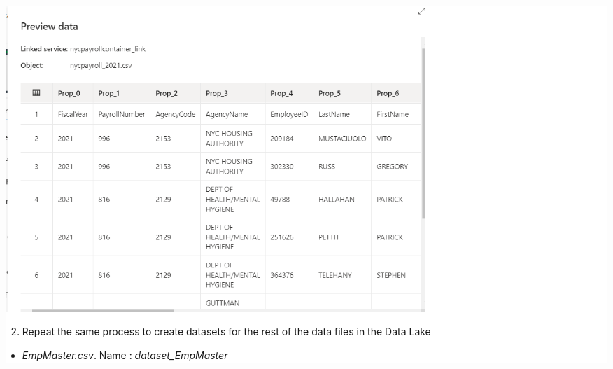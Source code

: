<img src="/pictures/dataset_2021_payroll_preview.png" title="datasets for the 2021 Payroll file preview"  width="600">


2. Repeat the same process to create datasets for the rest of the data files in the Data Lake

- *EmpMaster.csv*. Name : *dataset_EmpMaster*
